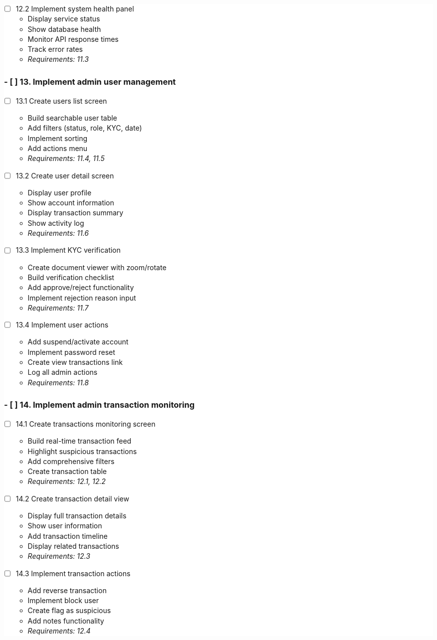 - [ ] 12.2 Implement system health panel
  - Display service status
  - Show database health
  - Monitor API response times
  - Track error rates
  - _Requirements: 11.3_

### - [ ] 13. Implement admin user management
- [ ] 13.1 Create users list screen
  - Build searchable user table
  - Add filters (status, role, KYC, date)
  - Implement sorting
  - Add actions menu
  - _Requirements: 11.4, 11.5_

- [ ] 13.2 Create user detail screen
  - Display user profile
  - Show account information
  - Display transaction summary
  - Show activity log
  - _Requirements: 11.6_

- [ ] 13.3 Implement KYC verification
  - Create document viewer with zoom/rotate
  - Build verification checklist
  - Add approve/reject functionality
  - Implement rejection reason input
  - _Requirements: 11.7_

- [ ] 13.4 Implement user actions
  - Add suspend/activate account
  - Implement password reset
  - Create view transactions link
  - Log all admin actions
  - _Requirements: 11.8_

### - [ ] 14. Implement admin transaction monitoring
- [ ] 14.1 Create transactions monitoring screen
  - Build real-time transaction feed
  - Highlight suspicious transactions
  - Add comprehensive filters
  - Create transaction table
  - _Requirements: 12.1, 12.2_

- [ ] 14.2 Create transaction detail view
  - Display full transaction details
  - Show user information
  - Add transaction timeline
  - Display related transactions
  - _Requirements: 12.3_

- [ ] 14.3 Implement transaction actions
  - Add reverse transaction
  - Implement block user
  - Create flag as suspicious
  - Add notes functionality
  - _Requirements: 12.4_
